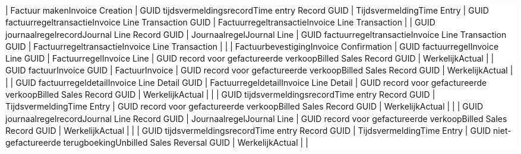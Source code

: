 | <span data-ttu-id="ef3e9-189">Factuur maken</span><span class="sxs-lookup"><span data-stu-id="ef3e9-189">Invoice Creation</span></span>             | <span data-ttu-id="ef3e9-190">GUID tijdsvermeldingsrecord</span><span class="sxs-lookup"><span data-stu-id="ef3e9-190">Time entry Record GUID</span></span>   | <span data-ttu-id="ef3e9-191">Tijdsvermelding</span><span class="sxs-lookup"><span data-stu-id="ef3e9-191">Time Entry</span></span>                        | <span data-ttu-id="ef3e9-192">GUID factuurregeltransactie</span><span class="sxs-lookup"><span data-stu-id="ef3e9-192">Invoice Line Transaction GUID</span></span>     | <span data-ttu-id="ef3e9-193">Factuurregeltransactie</span><span class="sxs-lookup"><span data-stu-id="ef3e9-193">Invoice Line Transaction</span></span> |
| <span data-ttu-id="ef3e9-194">GUID journaalregelrecord</span><span class="sxs-lookup"><span data-stu-id="ef3e9-194">Journal Line Record GUID</span></span>     | <span data-ttu-id="ef3e9-195">Journaalregel</span><span class="sxs-lookup"><span data-stu-id="ef3e9-195">Journal Line</span></span>             | <span data-ttu-id="ef3e9-196">GUID factuurregeltransactie</span><span class="sxs-lookup"><span data-stu-id="ef3e9-196">Invoice Line Transaction GUID</span></span>     | <span data-ttu-id="ef3e9-197">Factuurregeltransactie</span><span class="sxs-lookup"><span data-stu-id="ef3e9-197">Invoice Line Transaction</span></span>          |                          |
| <span data-ttu-id="ef3e9-198">Factuurbevestiging</span><span class="sxs-lookup"><span data-stu-id="ef3e9-198">Invoice Confirmation</span></span>         | <span data-ttu-id="ef3e9-199">GUID factuurregel</span><span class="sxs-lookup"><span data-stu-id="ef3e9-199">Invoice Line GUID</span></span>        | <span data-ttu-id="ef3e9-200">Factuurregel</span><span class="sxs-lookup"><span data-stu-id="ef3e9-200">Invoice Line</span></span>                      | <span data-ttu-id="ef3e9-201">GUID record voor gefactureerde verkoop</span><span class="sxs-lookup"><span data-stu-id="ef3e9-201">Billed Sales Record GUID</span></span>          | <span data-ttu-id="ef3e9-202">Werkelijk</span><span class="sxs-lookup"><span data-stu-id="ef3e9-202">Actual</span></span>                   |
| <span data-ttu-id="ef3e9-203">GUID factuur</span><span class="sxs-lookup"><span data-stu-id="ef3e9-203">Invoice GUID</span></span>                 | <span data-ttu-id="ef3e9-204">Factuur</span><span class="sxs-lookup"><span data-stu-id="ef3e9-204">Invoice</span></span>                  | <span data-ttu-id="ef3e9-205">GUID record voor gefactureerde verkoop</span><span class="sxs-lookup"><span data-stu-id="ef3e9-205">Billed Sales Record GUID</span></span>          | <span data-ttu-id="ef3e9-206">Werkelijk</span><span class="sxs-lookup"><span data-stu-id="ef3e9-206">Actual</span></span>                            |                          |
| <span data-ttu-id="ef3e9-207">GUID factuurregeldetail</span><span class="sxs-lookup"><span data-stu-id="ef3e9-207">Invoice Line Detail GUID</span></span>     | <span data-ttu-id="ef3e9-208">Factuurregeldetail</span><span class="sxs-lookup"><span data-stu-id="ef3e9-208">Invoice Line Detail</span></span>      | <span data-ttu-id="ef3e9-209">GUID record voor gefactureerde verkoop</span><span class="sxs-lookup"><span data-stu-id="ef3e9-209">Billed Sales Record GUID</span></span>          | <span data-ttu-id="ef3e9-210">Werkelijk</span><span class="sxs-lookup"><span data-stu-id="ef3e9-210">Actual</span></span>                            |                          |
| <span data-ttu-id="ef3e9-211">GUID tijdsvermeldingsrecord</span><span class="sxs-lookup"><span data-stu-id="ef3e9-211">Time entry Record GUID</span></span>       | <span data-ttu-id="ef3e9-212">Tijdsvermelding</span><span class="sxs-lookup"><span data-stu-id="ef3e9-212">Time Entry</span></span>               | <span data-ttu-id="ef3e9-213">GUID record voor gefactureerde verkoop</span><span class="sxs-lookup"><span data-stu-id="ef3e9-213">Billed Sales Record GUID</span></span>          | <span data-ttu-id="ef3e9-214">Werkelijk</span><span class="sxs-lookup"><span data-stu-id="ef3e9-214">Actual</span></span>                            |                          |
| <span data-ttu-id="ef3e9-215">GUID journaalregelrecord</span><span class="sxs-lookup"><span data-stu-id="ef3e9-215">Journal Line Record GUID</span></span>     | <span data-ttu-id="ef3e9-216">Journaalregel</span><span class="sxs-lookup"><span data-stu-id="ef3e9-216">Journal Line</span></span>             | <span data-ttu-id="ef3e9-217">GUID record voor gefactureerde verkoop</span><span class="sxs-lookup"><span data-stu-id="ef3e9-217">Billed Sales Record GUID</span></span>          | <span data-ttu-id="ef3e9-218">Werkelijk</span><span class="sxs-lookup"><span data-stu-id="ef3e9-218">Actual</span></span>                            |                          |
| <span data-ttu-id="ef3e9-219">GUID tijdsvermeldingsrecord</span><span class="sxs-lookup"><span data-stu-id="ef3e9-219">Time entry Record GUID</span></span>       | <span data-ttu-id="ef3e9-220">Tijdsvermelding</span><span class="sxs-lookup"><span data-stu-id="ef3e9-220">Time Entry</span></span>               | <span data-ttu-id="ef3e9-221">GUID niet-gefactureerde terugboeking</span><span class="sxs-lookup"><span data-stu-id="ef3e9-221">Unbilled Sales Reversal GUID</span></span>      | <span data-ttu-id="ef3e9-222">Werkelijk</span><span class="sxs-lookup"><span data-stu-id="ef3e9-222">Actual</span></span>                            |                          |